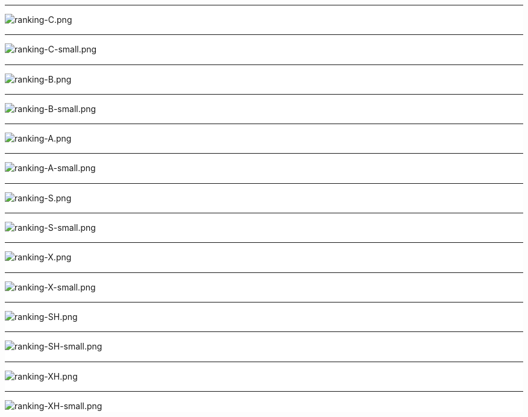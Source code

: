 * * *

![](img/ranking-C.png "ranking-C.png")

* * *

![](img/ranking-C-small.png "ranking-C-small.png")

* * *

![](img/ranking-B.png "ranking-B.png")

* * *

![](img/ranking-B-small.png "ranking-B-small.png")

* * *

![](img/ranking-A.png "ranking-A.png")

* * *

![](img/ranking-A-small.png "ranking-A-small.png")

* * *

![](img/ranking-S.png "ranking-S.png")

* * *

![](img/ranking-S-small.png "ranking-S-small.png")

* * *

![](img/ranking-X.png "ranking-X.png")

* * *

![](img/ranking-X-small.png "ranking-X-small.png")

* * *

![](img/ranking-SH.png "ranking-SH.png")

* * *

![](img/ranking-SH-small.png "ranking-SH-small.png")

* * *

![](img/ranking-XH.png "ranking-XH.png")

* * *

![](img/ranking-XH-small.png "ranking-XH-small.png")
